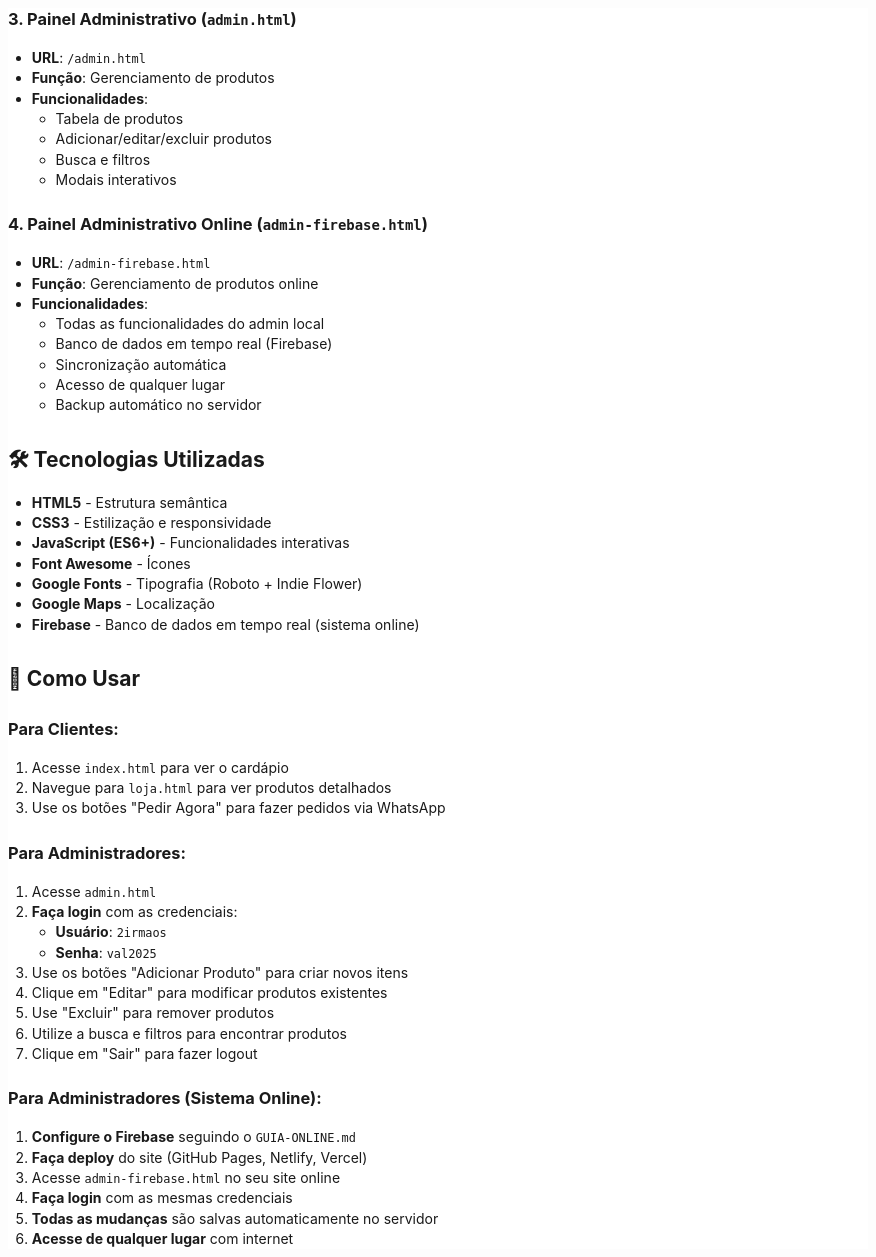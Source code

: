 ### 3. **Painel Administrativo** (`admin.html`)
- **URL**: `/admin.html`
- **Função**: Gerenciamento de produtos
- **Funcionalidades**:
  - Tabela de produtos
  - Adicionar/editar/excluir produtos
  - Busca e filtros
  - Modais interativos

### 4. **Painel Administrativo Online** (`admin-firebase.html`)
- **URL**: `/admin-firebase.html`
- **Função**: Gerenciamento de produtos online
- **Funcionalidades**:
  - Todas as funcionalidades do admin local
  - Banco de dados em tempo real (Firebase)
  - Sincronização automática
  - Acesso de qualquer lugar
  - Backup automático no servidor

## 🛠️ Tecnologias Utilizadas

- **HTML5** - Estrutura semântica
- **CSS3** - Estilização e responsividade
- **JavaScript (ES6+)** - Funcionalidades interativas
- **Font Awesome** - Ícones
- **Google Fonts** - Tipografia (Roboto + Indie Flower)
- **Google Maps** - Localização
- **Firebase** - Banco de dados em tempo real (sistema online)

## 🚀 Como Usar

### Para Clientes:
1. Acesse `index.html` para ver o cardápio
2. Navegue para `loja.html` para ver produtos detalhados
3. Use os botões "Pedir Agora" para fazer pedidos via WhatsApp

### Para Administradores:
1. Acesse `admin.html`
2. **Faça login** com as credenciais:
   - **Usuário**: `2irmaos`
   - **Senha**: `val2025`
3. Use os botões "Adicionar Produto" para criar novos itens
4. Clique em "Editar" para modificar produtos existentes
5. Use "Excluir" para remover produtos
6. Utilize a busca e filtros para encontrar produtos
7. Clique em "Sair" para fazer logout

### Para Administradores (Sistema Online):
1. **Configure o Firebase** seguindo o `GUIA-ONLINE.md`
2. **Faça deploy** do site (GitHub Pages, Netlify, Vercel)
3. Acesse `admin-firebase.html` no seu site online
4. **Faça login** com as mesmas credenciais
5. **Todas as mudanças** são salvas automaticamente no servidor
6. **Acesse de qualquer lugar** com internet
